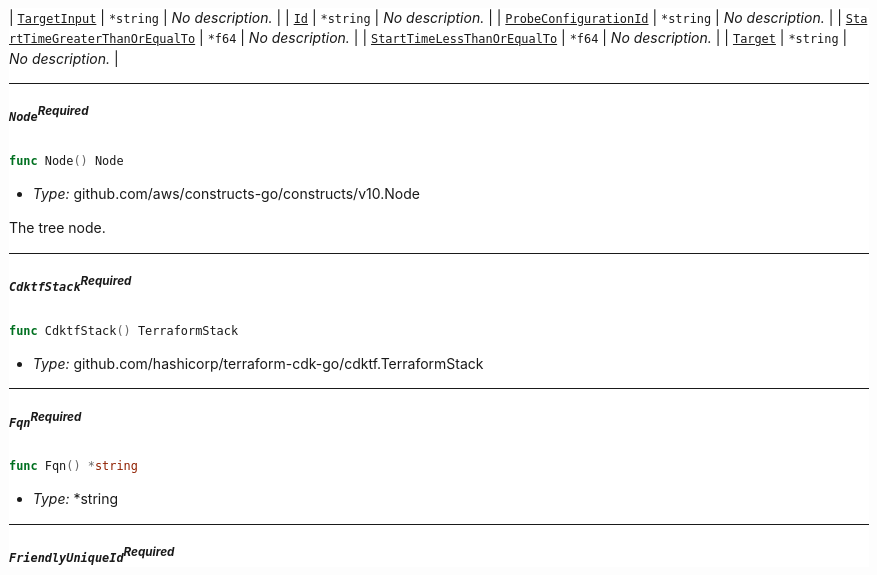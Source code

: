 | <code><a href="#rhizo-co-terraform-provider-oci.dataOciHealthChecksPingProbeResults.DataOciHealthChecksPingProbeResults.property.targetInput">TargetInput</a></code> | <code>*string</code> | *No description.* |
| <code><a href="#rhizo-co-terraform-provider-oci.dataOciHealthChecksPingProbeResults.DataOciHealthChecksPingProbeResults.property.id">Id</a></code> | <code>*string</code> | *No description.* |
| <code><a href="#rhizo-co-terraform-provider-oci.dataOciHealthChecksPingProbeResults.DataOciHealthChecksPingProbeResults.property.probeConfigurationId">ProbeConfigurationId</a></code> | <code>*string</code> | *No description.* |
| <code><a href="#rhizo-co-terraform-provider-oci.dataOciHealthChecksPingProbeResults.DataOciHealthChecksPingProbeResults.property.startTimeGreaterThanOrEqualTo">StartTimeGreaterThanOrEqualTo</a></code> | <code>*f64</code> | *No description.* |
| <code><a href="#rhizo-co-terraform-provider-oci.dataOciHealthChecksPingProbeResults.DataOciHealthChecksPingProbeResults.property.startTimeLessThanOrEqualTo">StartTimeLessThanOrEqualTo</a></code> | <code>*f64</code> | *No description.* |
| <code><a href="#rhizo-co-terraform-provider-oci.dataOciHealthChecksPingProbeResults.DataOciHealthChecksPingProbeResults.property.target">Target</a></code> | <code>*string</code> | *No description.* |

---

##### `Node`<sup>Required</sup> <a name="Node" id="rhizo-co-terraform-provider-oci.dataOciHealthChecksPingProbeResults.DataOciHealthChecksPingProbeResults.property.node"></a>

```go
func Node() Node
```

- *Type:* github.com/aws/constructs-go/constructs/v10.Node

The tree node.

---

##### `CdktfStack`<sup>Required</sup> <a name="CdktfStack" id="rhizo-co-terraform-provider-oci.dataOciHealthChecksPingProbeResults.DataOciHealthChecksPingProbeResults.property.cdktfStack"></a>

```go
func CdktfStack() TerraformStack
```

- *Type:* github.com/hashicorp/terraform-cdk-go/cdktf.TerraformStack

---

##### `Fqn`<sup>Required</sup> <a name="Fqn" id="rhizo-co-terraform-provider-oci.dataOciHealthChecksPingProbeResults.DataOciHealthChecksPingProbeResults.property.fqn"></a>

```go
func Fqn() *string
```

- *Type:* *string

---

##### `FriendlyUniqueId`<sup>Required</sup> <a name="FriendlyUniqueId" id="rhizo-co-terraform-provider-oci.dataOciHealthChecksPingProbeResults.DataOciHealthChecksPingProbeResults.property.friendlyUniqueId"></a>
